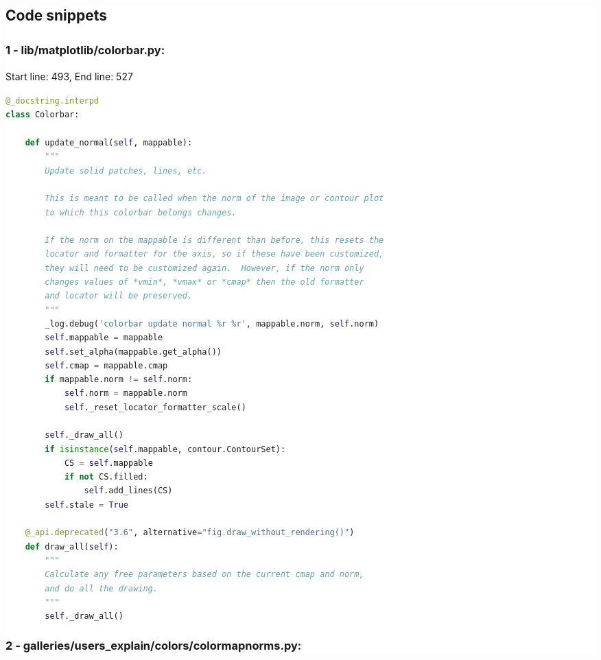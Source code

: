 ```diff

```


## Code snippets

### 1 - lib/matplotlib/colorbar.py:

Start line: 493, End line: 527

```python
@_docstring.interpd
class Colorbar:

    def update_normal(self, mappable):
        """
        Update solid patches, lines, etc.

        This is meant to be called when the norm of the image or contour plot
        to which this colorbar belongs changes.

        If the norm on the mappable is different than before, this resets the
        locator and formatter for the axis, so if these have been customized,
        they will need to be customized again.  However, if the norm only
        changes values of *vmin*, *vmax* or *cmap* then the old formatter
        and locator will be preserved.
        """
        _log.debug('colorbar update normal %r %r', mappable.norm, self.norm)
        self.mappable = mappable
        self.set_alpha(mappable.get_alpha())
        self.cmap = mappable.cmap
        if mappable.norm != self.norm:
            self.norm = mappable.norm
            self._reset_locator_formatter_scale()

        self._draw_all()
        if isinstance(self.mappable, contour.ContourSet):
            CS = self.mappable
            if not CS.filled:
                self.add_lines(CS)
        self.stale = True

    @_api.deprecated("3.6", alternative="fig.draw_without_rendering()")
    def draw_all(self):
        """
        Calculate any free parameters based on the current cmap and norm,
        and do all the drawing.
        """
        self._draw_all()
```
### 2 - galleries/users_explain/colors/colormapnorms.py:
